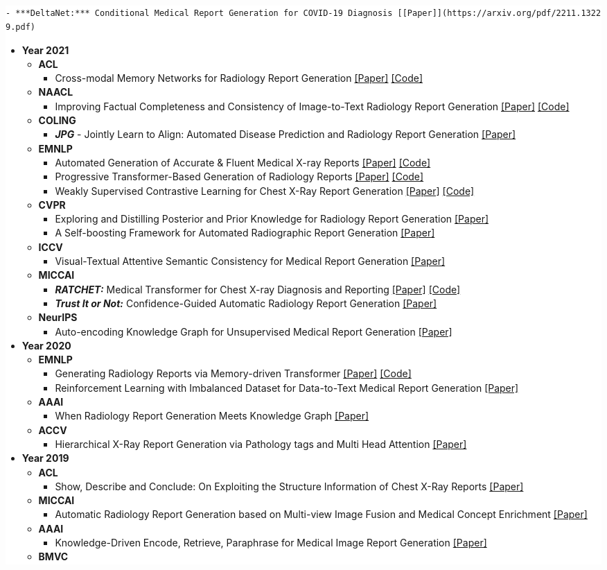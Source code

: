     - ***DeltaNet:*** Conditional Medical Report Generation for COVID-19 Diagnosis [[Paper]](https://arxiv.org/pdf/2211.13229.pdf)
- <span id="year-2021">**Year 2021**</span>
  - **ACL**
    - Cross-modal Memory Networks for Radiology Report Generation [[Paper]](https://aclanthology.org/2021.acl-long.459.pdf) [[Code]](https://github.com/cuhksz-nlp/R2GenCMN)
  - **NAACL**
    - Improving Factual Completeness and Consistency of Image-to-Text Radiology Report Generation [[Paper]](https://aclanthology.org/2021.naacl-main.416.pdf) [[Code]](https://github.com/ysmiura/ifcc)
  - **COLING**
    - ***JPG*** - Jointly Learn to Align: Automated Disease Prediction and Radiology Report Generation [[Paper]](https://aclanthology.org/2022.coling-1.523/)
  - **EMNLP**
    - Automated Generation of Accurate & Fluent Medical X-ray Reports [[Paper]](https://aclanthology.org/2021.emnlp-main.288/) [[Code]](https://github.com/ginobilinie/xray_report_generation)
    - Progressive Transformer-Based Generation of Radiology Reports [[Paper]](https://aclanthology.org/2021.findings-emnlp.241/) [[Code]](https://github.com/uzh-dqbm-cmi/ARGON)
    - Weakly Supervised Contrastive Learning for Chest X-Ray Report Generation [[Paper]](https://aclanthology.org/2021.findings-emnlp.336.pdf) [[Code]](https://github.com/zzxslp/WCL)
  - **CVPR**
    - Exploring and Distilling Posterior and Prior Knowledge for Radiology Report Generation [[Paper]](https://openaccess.thecvf.com/content/CVPR2021/papers/Liu_Exploring_and_Distilling_Posterior_and_Prior_Knowledge_for_Radiology_Report_CVPR_2021_paper.pdf)
    - A Self-boosting Framework for Automated Radiographic Report Generation [[Paper]](https://openaccess.thecvf.com/content/CVPR2021/papers/Wang_A_Self-Boosting_Framework_for_Automated_Radiographic_Report_Generation_CVPR_2021_paper.pdf)
  - **ICCV**
    - Visual-Textual Attentive Semantic Consistency for Medical Report Generation [[Paper]](https://openaccess.thecvf.com/content/ICCV2021/papers/Zhou_Visual-Textual_Attentive_Semantic_Consistency_for_Medical_Report_Generation_ICCV_2021_paper.pdf)
  - **MICCAI**
    - ***RATCHET:*** Medical Transformer for Chest X-ray Diagnosis and Reporting [[Paper]](https://miccai2021.org/openaccess/paperlinks/2021/09/01/390-Paper1026.html) [[Code]](https://github.com/farrell236/RATCHET)
    - ***Trust It or Not:*** Confidence-Guided Automatic Radiology Report Generation [[Paper]](https://arxiv.org/pdf/2106.10887.pdf)
  - **NeurIPS**
    - Auto-encoding Knowledge Graph for Unsupervised Medical Report Generation [[Paper]](https://proceedings.neurips.cc/paper/2021/file/876e1c59023b1a0e95808168e1a8ff89-Paper.pdf)
- <span id="year-2020">**Year 2020**</span>
  - **EMNLP**
    - Generating Radiology Reports via Memory-driven Transformer [[Paper]](https://aclanthology.org/2020.emnlp-main.112/) [[Code]](https://github.com/cuhksz-nlp/R2Gen)
    - Reinforcement Learning with Imbalanced Dataset for Data-to-Text Medical Report Generation [[Paper]](https://aclanthology.org/2020.findings-emnlp.202/)
  - **AAAI** 
    - When Radiology Report Generation Meets Knowledge Graph [[Paper]](https://arxiv.org/abs/2002.08277)
  - **ACCV**
    - Hierarchical X-Ray Report Generation via Pathology tags and Multi Head Attention [[Paper]](https://openaccess.thecvf.com/content/ACCV2020/papers/Srinivasan_Hierarchical_X-Ray_Report_Generation_via_Pathology_tags_and_Multi_Head_ACCV_2020_paper.pdf)
- <span id="year-2019">**Year 2019**</span>
  - **ACL**
    - Show, Describe and Conclude: On Exploiting the Structure Information of Chest X-Ray Reports [[Paper]](https://aclanthology.org/P19-1657/)
  - **MICCAI**
    - Automatic Radiology Report Generation based on Multi-view Image Fusion and Medical Concept Enrichment [[Paper]](https://link.springer.com/chapter/10.1007/978-3-030-32226-7_80)
  - **AAAI**
    - Knowledge-Driven Encode, Retrieve, Paraphrase for Medical Image Report Generation [[Paper]](https://ojs.aaai.org/index.php/AAAI/article/view/4637/4515)
  - **BMVC**
